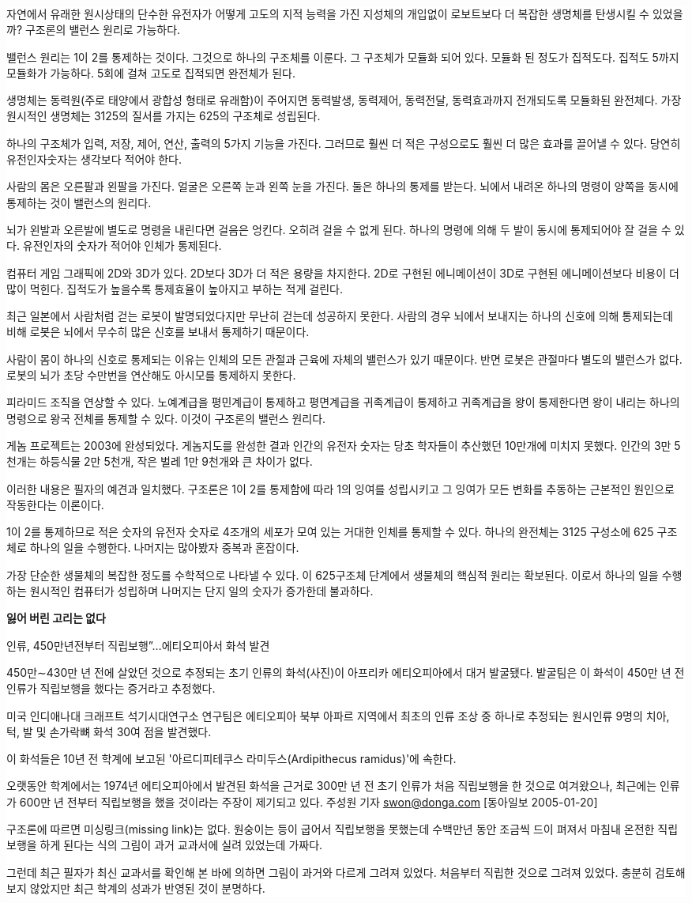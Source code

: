 자연에서 유래한 원시상태의 단수한 유전자가 어떻게 고도의 지적 능력을 가진 지성체의 개입없이 로보트보다 더 복잡한 생명체를 탄생시킬 수 있었을까? 구조론의 밸런스 원리로 가능하다. 

밸런스 원리는 1이 2를 통제하는 것이다. 그것으로 하나의 구조체를 이룬다. 그 구조체가 모듈화 되어 있다. 모듈화 된 정도가 집적도다. 집적도 5까지 모듈화가 가능하다. 5회에 걸쳐 고도로 집적되면 완전체가 된다. 

생명체는 동력원(주로 태양에서 광합성 형태로 유래함)이 주어지면 동력발생, 동력제어, 동력전달, 동력효과까지 전개되도록 모듈화된 완전체다. 가장 원시적인 생명체는 3125의 질서를 가지는 625의 구조체로 성립된다.

하나의 구조체가 입력, 저장, 제어, 연산, 출력의 5가지 기능을 가진다. 그러므로 훨씬 더 적은 구성으로도 훨씬 더 많은 효과를 끌어낼 수 있다. 당연히 유전인자숫자는 생각보다 적어야 한다. 

사람의 몸은 오른팔과 왼팔을 가진다. 얼굴은 오른쪽 눈과 왼쪽 눈을 가진다. 둘은 하나의 통제를 받는다. 뇌에서 내려온 하나의 명령이 양쪽을 동시에 통제하는 것이 밸런스의 원리다. 

뇌가 왼발과 오른발에 별도로 명령을 내린다면 걸음은 엉킨다. 오히려 걸을 수 없게 된다. 하나의 명령에 의해 두 발이 동시에 통제되어야 잘 걸을 수 있다. 유전인자의 숫자가 적어야 인체가 통제된다. 

컴퓨터 게임 그래픽에 2D와 3D가 있다. 2D보다 3D가 더 적은 용량을 차지한다. 2D로 구현된 에니메이션이 3D로 구현된 에니메이션보다 비용이 더 많이 먹힌다. 집적도가 높을수록 통제효율이 높아지고 부하는 적게 걸린다. 

최근 일본에서 사람처럼 걷는 로봇이 발명되었다지만 무난히 걷는데 성공하지 못한다. 사람의 경우 뇌에서 보내지는 하나의 신호에 의해 통제되는데 비해 로봇은 뇌에서 무수히 많은 신호를 보내서 통제하기 때문이다.

사람이 몸이 하나의 신호로 통제되는 이유는 인체의 모든 관절과 근육에 자체의 밸런스가 있기 때문이다. 반면 로봇은 관절마다 별도의 밸런스가 없다. 로봇의 뇌가 초당 수만번을 연산해도 아시모를 통제하지 못한다.

피라미드 조직을 연상할 수 있다. 노예계급을 평민계급이 통제하고 평면계급을 귀족계급이 통제하고 귀족계급을 왕이 통제한다면 왕이 내리는 하나의 명령으로 왕국 전체를 통제할 수 있다. 이것이 구조론의 밸런스 원리다.

게놈 프로젝트는 2003에 완성되었다. 게놈지도를 완성한 결과 인간의 유전자 숫자는 당초 학자들이 추산했던 10만개에 미치지 못했다. 인간의 3만 5천개는 하등식물 2만 5천개, 작은 벌레 1만 9천개와 큰 차이가 없다. 

이러한 내용은 필자의 예견과 일치했다. 구조론은 1이 2를 통제함에 따라 1의 잉여를 성립시키고 그 잉여가 모든 변화를 추동하는 근본적인 원인으로 작동한다는 이론이다. 

1이 2를 통제하므로 적은 숫자의 유전자 숫자로 4조개의 세포가 모여 있는 거대한 인체를 통제할 수 있다. 하나의 완전체는 3125 구성소에 625 구조체로 하나의 일을 수행한다. 나머지는 많아봤자 중복과 혼잡이다. 

가장 단순한 생물체의 복잡한 정도를 수학적으로 나타낼 수 있다. 이 625구조체 단계에서 생물체의 핵심적 원리는 확보된다. 이로서 하나의 일을 수행하는 원시적인 컴퓨터가 성립하며 나머지는 단지 일의 숫자가 증가한데 불과하다. 

**잃어 버린 고리는 없다**

인류, 450만년전부터 직립보행”…에티오피아서 화석 발견

450만∼430만 년 전에 살았던 것으로 추정되는 초기 인류의 화석(사진)이 아프리카 에티오피아에서 대거 발굴됐다. 발굴팀은 이 화석이 450만 년 전 인류가 직립보행을 했다는 증거라고 추정했다. 

미국 인디애나대 크래프트 석기시대연구소 연구팀은 에티오피아 북부 아파르 지역에서 최초의 인류 조상 중 하나로 추정되는 원시인류 9명의 치아, 턱, 발 및 손가락뼈 화석 30여 점을 발견했다. 

이 화석들은 10년 전 학계에 보고된 '아르디피테쿠스 라미두스(Ardipithecus ramidus)'에 속한다. 

오랫동안 학계에서는 1974년 에티오피아에서 발견된 화석을 근거로 300만 년 전 초기 인류가 처음 직립보행을 한 것으로 여겨왔으나, 최근에는 인류가 600만 년 전부터 직립보행을 했을 것이라는 주장이 제기되고 있다. 주성원 기자 swon@donga.com [동아일보 2005-01-20] 

구조론에 따르면 미싱링크(missing link)는 없다. 원숭이는 등이 굽어서 직립보행을 못했는데 수백만년 동안 조금씩 드이 펴져서 마침내 온전한 직립보행을 하게 된다는 식의 그림이 과거 교과서에 실려 있었는데 가짜다. 

그런데 최근 필자가 최신 교과서를 확인해 본 바에 의하면 그림이 과거와 다르게 그려져 있었다. 처음부터 직립한 것으로 그려져 있었다. 충분히 검토해 보지 않았지만 최근 학계의 성과가 반영된 것이 분명하다. 
